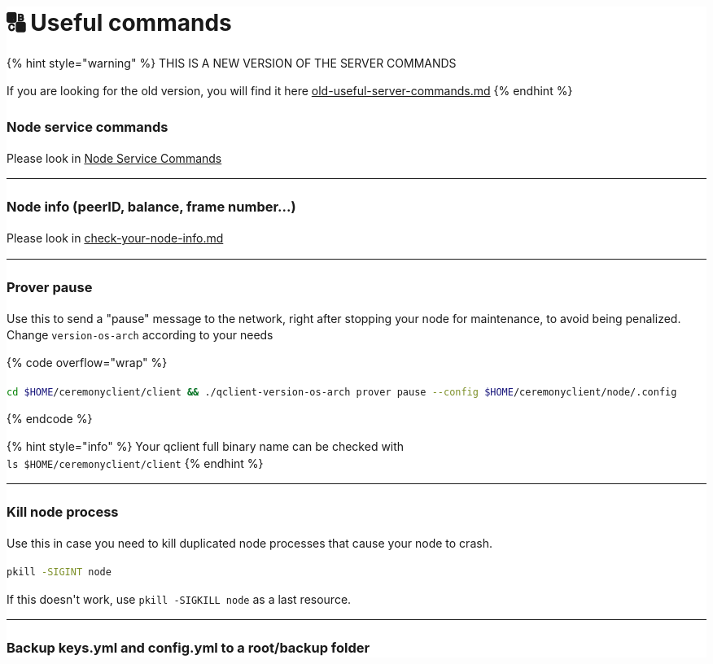 # 🔠 Useful commands

{% hint style="warning" %}
THIS IS  A NEW VERSION OF THE SERVER COMMANDS

If you are looking for the old version, you will find it here [old-useful-server-commands.md](archive/old-useful-server-commands.md "mention")
{% endhint %}

### Node service commands

Please look in [Node Service Commands](https://lamat.gitbook.io/quilibrium-node-setup-guide/node-auto-installer#node-service-commands)

***

### Node info (peerID, balance, frame number...)

Please look in [check-your-node-info.md](check-your-node-info.md "mention")

***

### Prover pause

Use this to send a "pause" message to the network, right after stopping your node for maintenance, to avoid being penalized. Change `version-os-arch` according to your needs

{% code overflow="wrap" %}
```sh
cd $HOME/ceremonyclient/client && ./qclient-version-os-arch prover pause --config $HOME/ceremonyclient/node/.config
```
{% endcode %}

{% hint style="info" %}
Your qclient full binary name can be checked with\
`ls $HOME/ceremonyclient/client`
{% endhint %}

***

### Kill node process&#x20;

Use this in case you need to kill duplicated node processes that cause your node to crash.

```bash
pkill -SIGINT node
```

If this doesn't work, use `pkill -SIGKILL node` as  a last resource.

***

### Backup keys.yml and config.yml to a root/backup folder&#x20;

